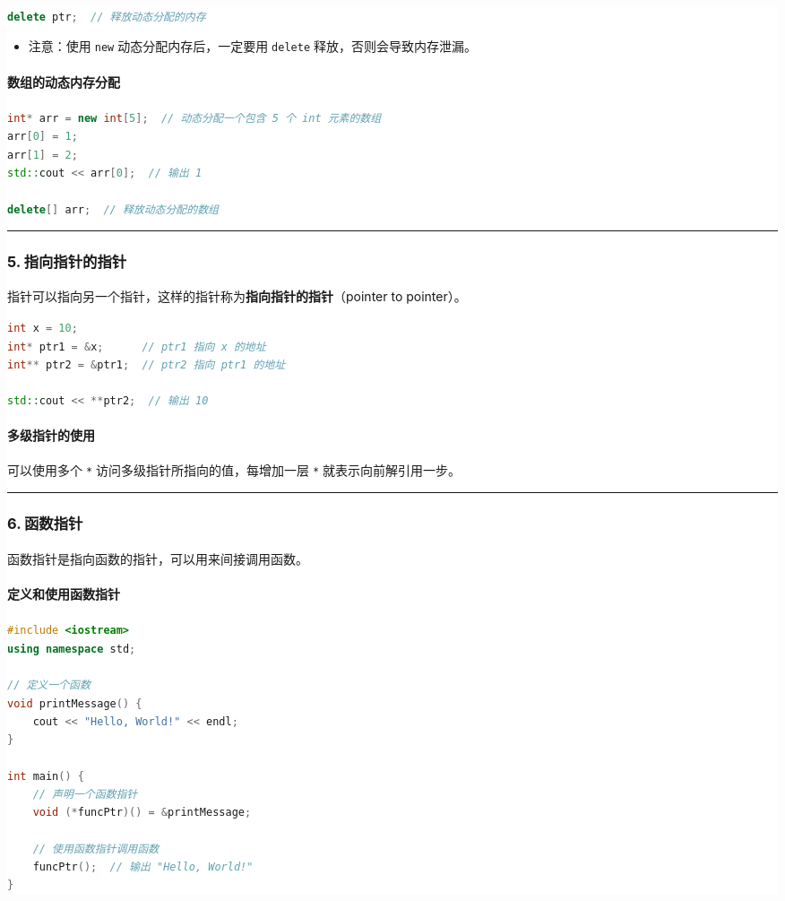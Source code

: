 ```cpp
delete ptr;  // 释放动态分配的内存
```

- 注意：使用 `new` 动态分配内存后，一定要用 `delete` 释放，否则会导致内存泄漏。

#### **数组的动态内存分配**

```cpp
int* arr = new int[5];  // 动态分配一个包含 5 个 int 元素的数组
arr[0] = 1;
arr[1] = 2;
std::cout << arr[0];  // 输出 1

delete[] arr;  // 释放动态分配的数组
```

---

### **5. 指向指针的指针**

指针可以指向另一个指针，这样的指针称为**指向指针的指针**（pointer to pointer）。

```cpp
int x = 10;
int* ptr1 = &x;      // ptr1 指向 x 的地址
int** ptr2 = &ptr1;  // ptr2 指向 ptr1 的地址

std::cout << **ptr2;  // 输出 10
```

#### **多级指针的使用**

可以使用多个 `*` 访问多级指针所指向的值，每增加一层 `*` 就表示向前解引用一步。

---

### **6. 函数指针**

函数指针是指向函数的指针，可以用来间接调用函数。

#### **定义和使用函数指针**

```cpp
#include <iostream>
using namespace std;

// 定义一个函数
void printMessage() {
    cout << "Hello, World!" << endl;
}

int main() {
    // 声明一个函数指针
    void (*funcPtr)() = &printMessage;

    // 使用函数指针调用函数
    funcPtr();  // 输出 "Hello, World!"
}
```
